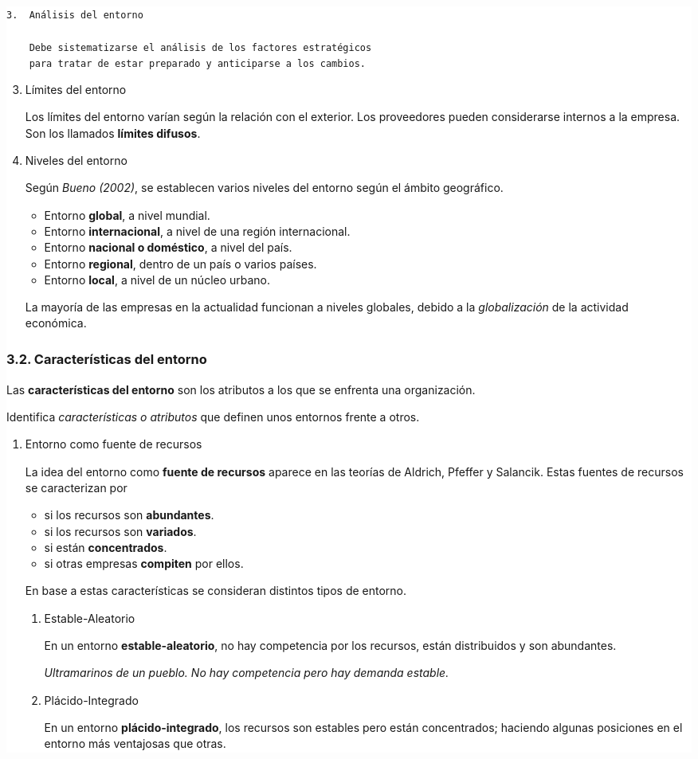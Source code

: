     3.  Análisis del entorno

        Debe sistematizarse el análisis de los factores estratégicos
        para tratar de estar preparado y anticiparse a los cambios.

3.  Límites del entorno

    Los límites del entorno varían según la relación con el exterior.
    Los proveedores pueden considerarse internos a la empresa. Son los
    llamados **límites difusos**.

4.  Niveles del entorno

    Según *Bueno (2002)*, se establecen varios niveles del entorno según
    el ámbito geográfico.

    -   Entorno **global**, a nivel mundial.
    -   Entorno **internacional**, a nivel de una región internacional.
    -   Entorno **nacional o doméstico**, a nivel del país.
    -   Entorno **regional**, dentro de un país o varios países.
    -   Entorno **local**, a nivel de un núcleo urbano.

    La mayoría de las empresas en la actualidad funcionan a niveles
    globales, debido a la *globalización* de la actividad económica.

### 3.2. Características del entorno

Las **características del entorno** son los atributos a los que se
enfrenta una organización.

Identifica *características o atributos* que definen unos entornos
frente a otros.

1.  Entorno como fuente de recursos

    La idea del entorno como **fuente de recursos** aparece en las
    teorías de Aldrich, Pfeffer y Salancik. Estas fuentes de recursos se
    caracterizan por

    -   si los recursos son **abundantes**.
    -   si los recursos son **variados**.
    -   si están **concentrados**.
    -   si otras empresas **compiten** por ellos.

    En base a estas características se consideran distintos tipos de
    entorno.

    1.  Estable-Aleatorio

        En un entorno **estable-aleatorio**, no hay competencia por los
        recursos, están distribuidos y son abundantes.

        *Ultramarinos de un pueblo. No hay competencia pero hay demanda
        estable.*

    2.  Plácido-Integrado

        En un entorno **plácido-integrado**, los recursos son estables
        pero están concentrados; haciendo algunas posiciones en el
        entorno más ventajosas que otras.
